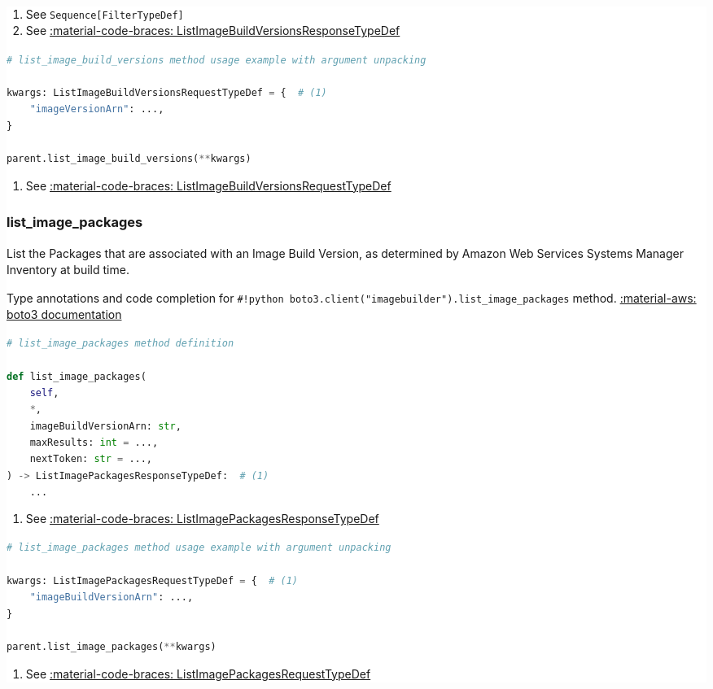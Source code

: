 1. See `Sequence[FilterTypeDef]`
2. See [:material-code-braces: ListImageBuildVersionsResponseTypeDef](./type_defs.md#listimagebuildversionsresponsetypedef)


```python
# list_image_build_versions method usage example with argument unpacking

kwargs: ListImageBuildVersionsRequestTypeDef = {  # (1)
    "imageVersionArn": ...,
}

parent.list_image_build_versions(**kwargs)
```

1. See [:material-code-braces: ListImageBuildVersionsRequestTypeDef](./type_defs.md#listimagebuildversionsrequesttypedef)

### list\_image\_packages

List the Packages that are associated with an Image Build Version, as
determined by Amazon Web Services Systems Manager Inventory at build time.

Type annotations and code completion for `#!python boto3.client("imagebuilder").list_image_packages` method.
[:material-aws: boto3 documentation](https://boto3.amazonaws.com/v1/documentation/api/latest/reference/services/imagebuilder/client/list_image_packages.html)

```python
# list_image_packages method definition

def list_image_packages(
    self,
    *,
    imageBuildVersionArn: str,
    maxResults: int = ...,
    nextToken: str = ...,
) -> ListImagePackagesResponseTypeDef:  # (1)
    ...
```

1. See [:material-code-braces: ListImagePackagesResponseTypeDef](./type_defs.md#listimagepackagesresponsetypedef)


```python
# list_image_packages method usage example with argument unpacking

kwargs: ListImagePackagesRequestTypeDef = {  # (1)
    "imageBuildVersionArn": ...,
}

parent.list_image_packages(**kwargs)
```

1. See [:material-code-braces: ListImagePackagesRequestTypeDef](./type_defs.md#listimagepackagesrequesttypedef)
